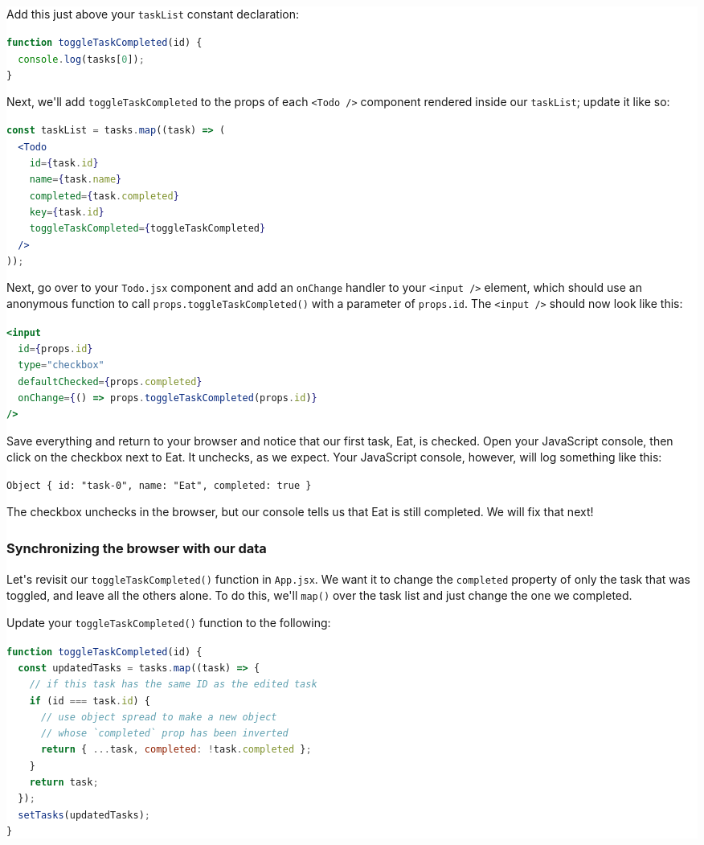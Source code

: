 Add this just above your `taskList` constant declaration:

```jsx
function toggleTaskCompleted(id) {
  console.log(tasks[0]);
}
```

Next, we'll add `toggleTaskCompleted` to the props of each `<Todo />` component rendered inside our `taskList`; update it like so:

```jsx
const taskList = tasks.map((task) => (
  <Todo
    id={task.id}
    name={task.name}
    completed={task.completed}
    key={task.id}
    toggleTaskCompleted={toggleTaskCompleted}
  />
));
```

Next, go over to your `Todo.jsx` component and add an `onChange` handler to your `<input />` element, which should use an anonymous function to call `props.toggleTaskCompleted()` with a parameter of `props.id`. The `<input />` should now look like this:

```jsx
<input
  id={props.id}
  type="checkbox"
  defaultChecked={props.completed}
  onChange={() => props.toggleTaskCompleted(props.id)}
/>
```

Save everything and return to your browser and notice that our first task, Eat, is checked. Open your JavaScript console, then click on the checkbox next to Eat. It unchecks, as we expect. Your JavaScript console, however, will log something like this:

```plain
Object { id: "task-0", name: "Eat", completed: true }
```

The checkbox unchecks in the browser, but our console tells us that Eat is still completed. We will fix that next!

### Synchronizing the browser with our data

Let's revisit our `toggleTaskCompleted()` function in `App.jsx`. We want it to change the `completed` property of only the task that was toggled, and leave all the others alone. To do this, we'll `map()` over the task list and just change the one we completed.

Update your `toggleTaskCompleted()` function to the following:

```jsx
function toggleTaskCompleted(id) {
  const updatedTasks = tasks.map((task) => {
    // if this task has the same ID as the edited task
    if (id === task.id) {
      // use object spread to make a new object
      // whose `completed` prop has been inverted
      return { ...task, completed: !task.completed };
    }
    return task;
  });
  setTasks(updatedTasks);
}
```
